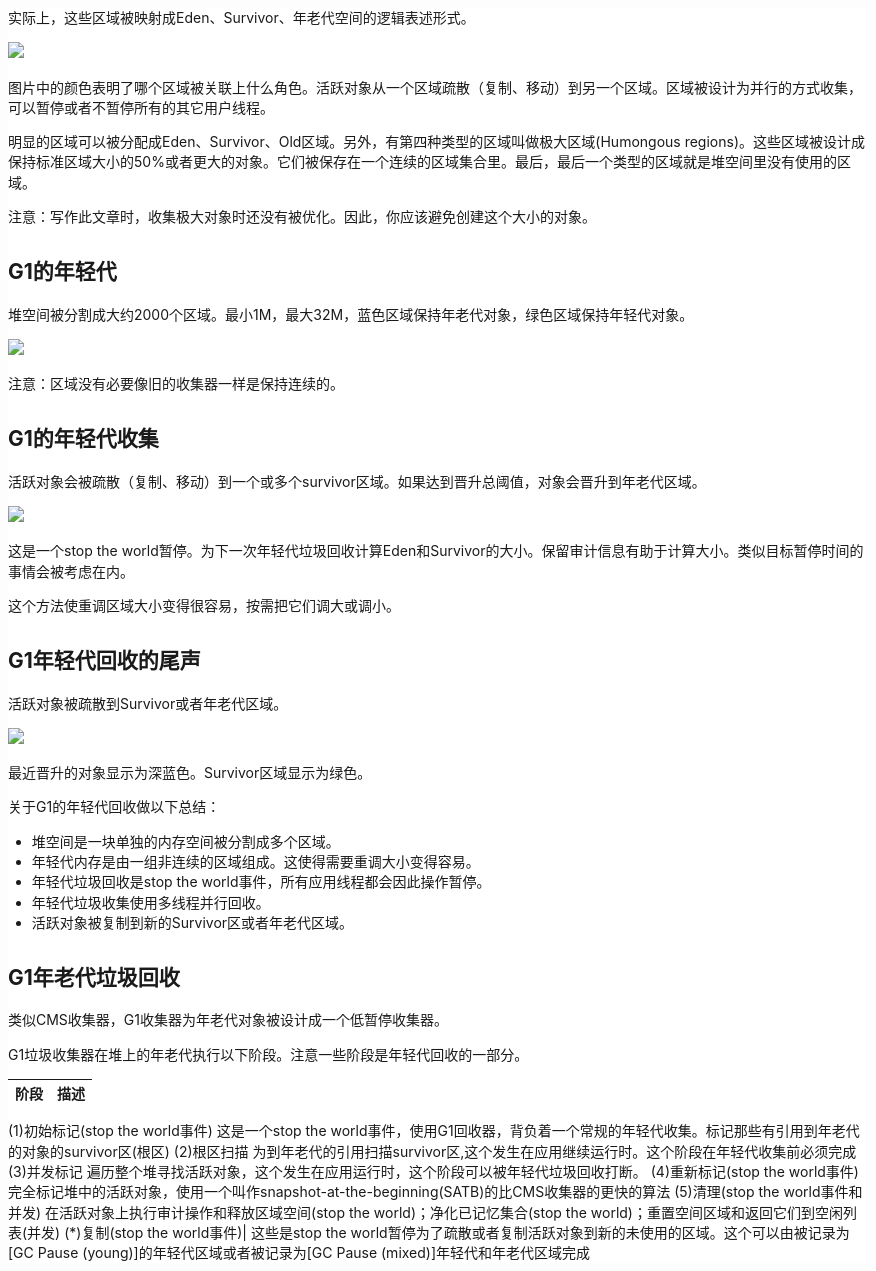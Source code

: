 实际上，这些区域被映射成Eden、Survivor、年老代空间的逻辑表述形式。 

[![](http://idiotsky.top/images3/G1-11.png)](http://idiotsky.top/images3/G1-11.png)

图片中的颜色表明了哪个区域被关联上什么角色。活跃对象从一个区域疏散（复制、移动）到另一个区域。区域被设计为并行的方式收集，可以暂停或者不暂停所有的其它用户线程。

明显的区域可以被分配成Eden、Survivor、Old区域。另外，有第四种类型的区域叫做极大区域(Humongous regions)。这些区域被设计成保持标准区域大小的50%或者更大的对象。它们被保存在一个连续的区域集合里。最后，最后一个类型的区域就是堆空间里没有使用的区域。

注意：写作此文章时，收集极大对象时还没有被优化。因此，你应该避免创建这个大小的对象。

## G1的年轻代

堆空间被分割成大约2000个区域。最小1M，最大32M，蓝色区域保持年老代对象，绿色区域保持年轻代对象。 

[![](http://idiotsky.top/images3/G1-12.png)](http://idiotsky.top/images3/G1-12.png)

注意：区域没有必要像旧的收集器一样是保持连续的。

## G1的年轻代收集

活跃对象会被疏散（复制、移动）到一个或多个survivor区域。如果达到晋升总阈值，对象会晋升到年老代区域。 

[![](http://idiotsky.top/images3/G1-13.png)](http://idiotsky.top/images3/G1-13.png)

这是一个stop the world暂停。为下一次年轻代垃圾回收计算Eden和Survivor的大小。保留审计信息有助于计算大小。类似目标暂停时间的事情会被考虑在内。

这个方法使重调区域大小变得很容易，按需把它们调大或调小。

## G1年轻代回收的尾声

活跃对象被疏散到Survivor或者年老代区域。 

[![](http://idiotsky.top/images3/G1-14.png)](http://idiotsky.top/images3/G1-14.png)

最近晋升的对象显示为深蓝色。Survivor区域显示为绿色。

关于G1的年轻代回收做以下总结：

* 堆空间是一块单独的内存空间被分割成多个区域。
* 年轻代内存是由一组非连续的区域组成。这使得需要重调大小变得容易。
* 年轻代垃圾回收是stop the world事件，所有应用线程都会因此操作暂停。
* 年轻代垃圾收集使用多线程并行回收。
* 活跃对象被复制到新的Survivor区或者年老代区域。

## G1年老代垃圾回收

类似CMS收集器，G1收集器为年老代对象被设计成一个低暂停收集器。

G1垃圾收集器在堆上的年老代执行以下阶段。注意一些阶段是年轻代回收的一部分。


阶段|	描述
----|------
(1)初始标记(stop the world事件)	这是一个stop the world事件，使用G1回收器，背负着一个常规的年轻代收集。标记那些有引用到年老代的对象的survivor区(根区)
(2)根区扫描	为到年老代的引用扫描survivor区,这个发生在应用继续运行时。这个阶段在年轻代收集前必须完成
(3)并发标记	遍历整个堆寻找活跃对象，这个发生在应用运行时，这个阶段可以被年轻代垃圾回收打断。
(4)重新标记(stop the world事件)	完全标记堆中的活跃对象，使用一个叫作snapshot-at-the-beginning(SATB)的比CMS收集器的更快的算法
(5)清理(stop the world事件和并发)	在活跃对象上执行审计操作和释放区域空间(stop the world)；净化已记忆集合(stop the world)；重置空间区域和返回它们到空闲列表(并发)
(\*)复制(stop the world事件)|	这些是stop the world暂停为了疏散或者复制活跃对象到新的未使用的区域。这个可以由被记录为[GC Pause (young)]的年轻代区域或者被记录为[GC Pause (mixed)]年轻代和年老代区域完成
